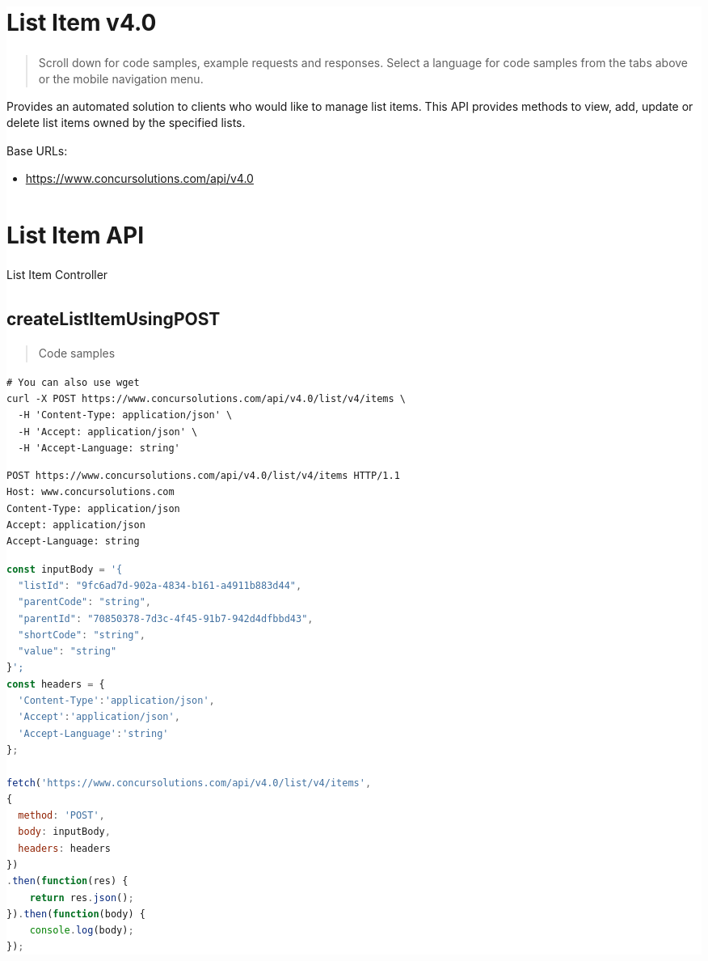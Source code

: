 

<h1 id="list-item">List Item v4.0</h1>

> Scroll down for code samples, example requests and responses. Select a language for code samples from the tabs above or the mobile navigation menu.

Provides an automated solution to clients who would like to manage list items. This API provides methods to view, add, update or delete list items owned by the specified lists.

Base URLs:

* <a href="https://www.concursolutions.com/api/v4.0">https://www.concursolutions.com/api/v4.0</a>

<h1 id="list-item-list-item-api">List Item API</h1>

List Item Controller

## createListItemUsingPOST

<a id="opIdcreateListItemUsingPOST"></a>

> Code samples

```shell
# You can also use wget
curl -X POST https://www.concursolutions.com/api/v4.0/list/v4/items \
  -H 'Content-Type: application/json' \
  -H 'Accept: application/json' \
  -H 'Accept-Language: string'

```

```http
POST https://www.concursolutions.com/api/v4.0/list/v4/items HTTP/1.1
Host: www.concursolutions.com
Content-Type: application/json
Accept: application/json
Accept-Language: string

```

```javascript
const inputBody = '{
  "listId": "9fc6ad7d-902a-4834-b161-a4911b883d44",
  "parentCode": "string",
  "parentId": "70850378-7d3c-4f45-91b7-942d4dfbbd43",
  "shortCode": "string",
  "value": "string"
}';
const headers = {
  'Content-Type':'application/json',
  'Accept':'application/json',
  'Accept-Language':'string'
};

fetch('https://www.concursolutions.com/api/v4.0/list/v4/items',
{
  method: 'POST',
  body: inputBody,
  headers: headers
})
.then(function(res) {
    return res.json();
}).then(function(body) {
    console.log(body);
});

```
